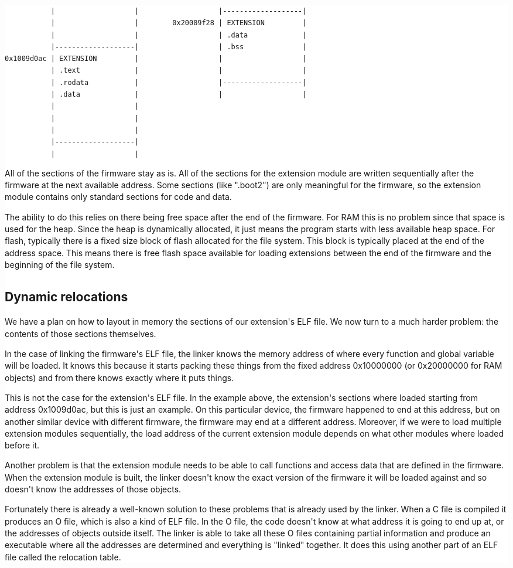 ```
           |                   |                   |-------------------|
           |                   |        0x20009f28 | EXTENSION         |
           |                   |                   | .data             |
           |-------------------|                   | .bss              |
0x1009d0ac | EXTENSION         |                   |                   |
           | .text             |                   |                   |
           | .rodata           |                   |-------------------|
           | .data             |                   |                   |
           |                   |
           |                   |
           |                   |
           |-------------------|
           |                   |
```

All of the sections of the firmware stay as is. All of the sections for the extension module are written sequentially after the firmware at the next available address. Some sections (like ".boot2") are only meaningful for the firmware, so the extension module contains only standard sections for code and data.

The ability to do this relies on there being free space after the end of the firmware. For RAM this is no problem since that space is used for the heap. Since the heap is dynamically allocated, it just means the program starts with less available heap space. For flash, typically there is a fixed size block of flash allocated for the file system. This block is typically placed at the end of the address space. This means there is free flash space available for loading extensions between the end of the firmware and the beginning of the file system.

## Dynamic relocations
We have a plan on how to layout in memory the sections of our extension's ELF file. We now turn to a much harder problem: the contents of those sections themselves.

In the case of linking the firmware's ELF file, the linker knows the memory address of where every function and global variable will be loaded. It knows this because it starts packing these things from the fixed address 0x10000000 (or 0x20000000 for RAM objects) and from there knows exactly where it puts things. 

This is not the case for the extension's ELF file. In the example above, the extension's sections where loaded starting from address 0x1009d0ac, but this is just an example. On this particular device, the firmware happened to end at this address, but on another similar device with different firmware, the firmware may end at a different address. Moreover, if we were to load multiple extension modules sequentially, the load address of the current extension module depends on what other modules where loaded before it.

Another problem is that the extension module needs to be able to call functions and access data that are defined in the firmware. When the extension module is built, the linker doesn't know the exact version of the firmware it will be loaded against and so doesn't know the addresses of those objects.

Fortunately there is already a well-known solution to these problems that is already used by the linker. When a C file is compiled it produces an O file, which is also a kind of ELF file. In the O file, the code doesn't know at what address it is going to end up at, or the addresses of objects outside itself. The linker is able to take all these O files containing partial information and produce an executable where all the addresses are determined and everything is "linked" together. It does this using another part of an ELF file called the relocation table.
